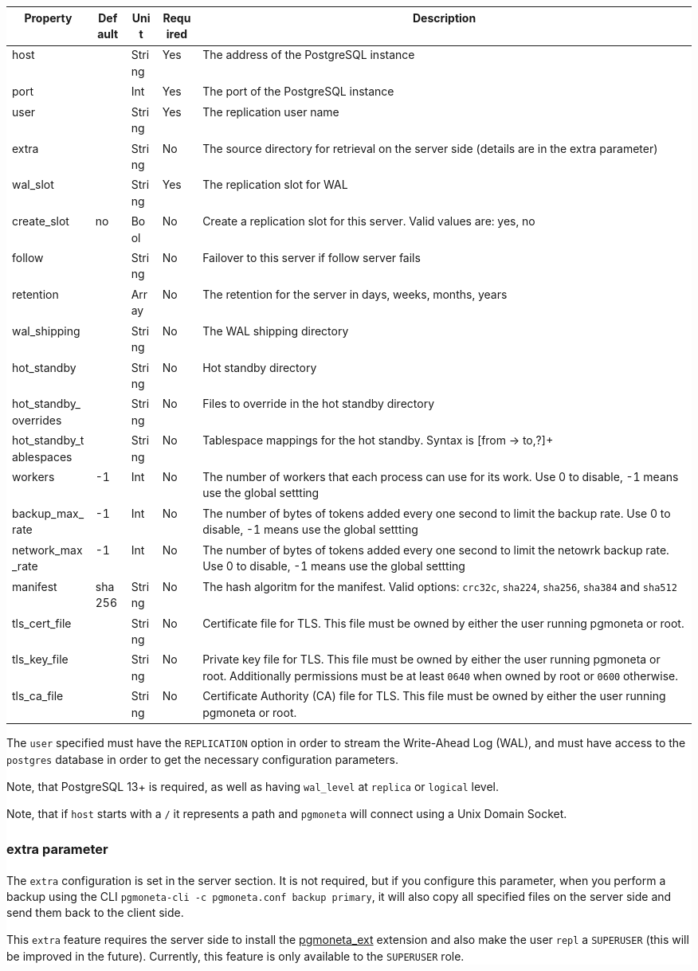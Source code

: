 | Property | Default | Unit | Required | Description |
|----------|---------|------|----------|-------------|
| host | | String | Yes | The address of the PostgreSQL instance |
| port | | Int | Yes | The port of the PostgreSQL instance |
| user | | String | Yes | The replication user name |
| extra | | String | No | The source directory for retrieval on the server side (details are in the extra parameter)|
| wal_slot | | String | Yes | The replication slot for WAL |
| create_slot | no | Bool | No | Create a replication slot for this server. Valid values are: yes, no |
| follow | | String | No | Failover to this server if follow server fails |
| retention | | Array | No | The retention for the server in days, weeks, months, years |
| wal_shipping | | String | No | The WAL shipping directory |
| hot_standby | | String | No | Hot standby directory |
| hot_standby_overrides | | String | No | Files to override in the hot standby directory |
| hot_standby_tablespaces | | String | No | Tablespace mappings for the hot standby. Syntax is [from -> to,?]+ |
| workers | -1 | Int | No | The number of workers that each process can use for its work. Use 0 to disable, -1 means use the global settting |
| backup_max_rate | -1 | Int | No | The number of bytes of tokens added every one second to limit the backup rate. Use 0 to disable, -1 means use the global settting|
| network_max_rate | -1 | Int | No | The number of bytes of tokens added every one second to limit the netowrk backup rate. Use 0 to disable, -1 means use the global settting|
| manifest | sha256 | String | No | The hash algoritm  for the manifest. Valid options: `crc32c`, `sha224`, `sha256`, `sha384` and `sha512`|
| tls_cert_file | | String | No | Certificate file for TLS. This file must be owned by either the user running pgmoneta or root. |
| tls_key_file | | String | No | Private key file for TLS. This file must be owned by either the user running pgmoneta or root. Additionally permissions must be at least `0640` when owned by root or `0600` otherwise. |
| tls_ca_file | | String | No | Certificate Authority (CA) file for TLS. This file must be owned by either the user running pgmoneta or root.  |

The `user` specified must have the `REPLICATION` option in order to stream the Write-Ahead Log (WAL), and must
have access to the `postgres` database in order to get the necessary configuration parameters.

Note, that PostgreSQL 13+ is required, as well as having `wal_level` at `replica` or `logical` level.

Note, that if `host` starts with a `/` it represents a path and `pgmoneta` will connect using a Unix Domain Socket.

### extra parameter

The `extra` configuration is set in the server section. It is not required, but if you configure this parameter, when you perform a backup using the CLI `pgmoneta-cli -c pgmoneta.conf backup primary`, it will also copy all specified files on the server side and send them back to the client side.

This `extra` feature requires the server side to install the [pgmoneta_ext](https://github.com/pgmoneta/pgmoneta_ext) extension and also make the user `repl` a `SUPERUSER` (this will be improved in the future). Currently, this feature is only available to the `SUPERUSER` role.
